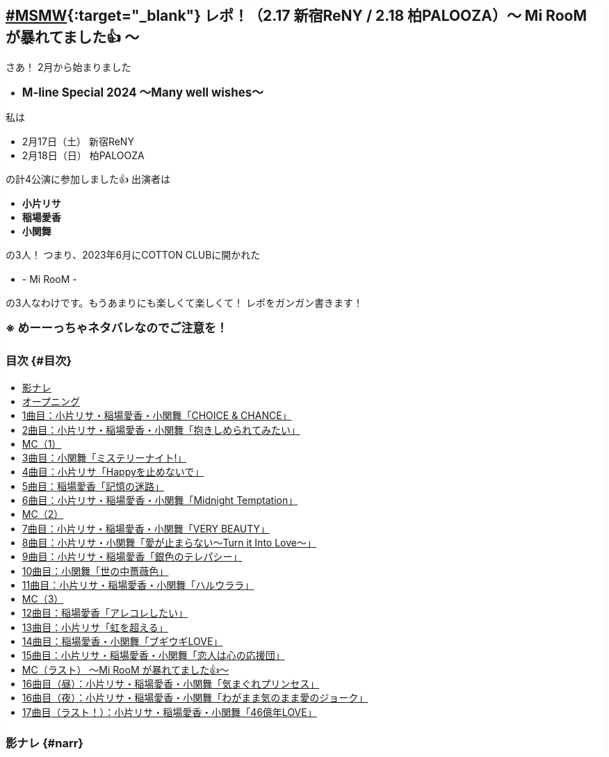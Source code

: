 ## [#MSMW](https://twitter.com/search?q=%23MSMW){:target="_blank"} レポ！（2.17 新宿ReNY / 2.18 柏PALOOZA）～ Mi RooM が暴れてました👍 ～

さあ！ 2月から始まりました

* <big>**M-line Special 2024 ～Many well wishes～**</big>

私は

* 2月17日（土） 新宿ReNY
* 2月18日（日） 柏PALOOZA

の計4公演に参加しました👍 出演者は

* **小片リサ**
* **稲場愛香**
* **小関舞**

の3人！ つまり、2023年6月にCOTTON CLUBに開かれた

* \- Mi RooM \-

の3人なわけです。もうあまりにも楽しくて楽しくて！ レポをガンガン書きます！

<big>**※ めーーっちゃネタバレなのでご注意を！**</big>

### 目次 {#目次}
* [影ナレ](#narr)
* [オープニング](#opening)
* [1曲目：小片リサ・稲場愛香・小関舞「CHOICE & CHANCE」](#song1)
* [2曲目：小片リサ・稲場愛香・小関舞「抱きしめられてみたい」](#song2)
* [MC（1）](#MC1)
* [3曲目：小関舞「ミステリーナイト!」](#song3)
* [4曲目：小片リサ「Happyを止めないで」](#song4)
* [5曲目：稲場愛香「記憶の迷路」](#song5)
* [6曲目：小片リサ・稲場愛香・小関舞「Midnight Temptation」](#song6)
* [MC（2）](#MC2)
* [7曲目：小片リサ・稲場愛香・小関舞「VERY BEAUTY」](#song7)
* [8曲目：小片リサ・小関舞「愛が止まらない～Turn it Into Love～」](#song8)
* [9曲目：小片リサ・稲場愛香「銀色のテレパシー」](#song9)
* [10曲目：小関舞「世の中薔薇色」](#song10)
* [11曲目：小片リサ・稲場愛香・小関舞「ハルウララ」](#song11)
* [MC（3）](#MC3)
* [12曲目：稲場愛香「アレコレしたい」](#song12)
* [13曲目：小片リサ「虹を超える」](#song13)
* [14曲目：稲場愛香・小関舞「ブギウギLOVE」](#song14)
* [15曲目：小片リサ・稲場愛香・小関舞「恋人は心の応援団」](#song15)
* [MC（ラスト） ～Mi RooM が暴れてました👍～](#song16)
* [16曲目（昼）：小片リサ・稲場愛香・小関舞「気まぐれプリンセス」](#song16m)
* [16曲目（夜）：小片リサ・稲場愛香・小関舞「わがまま気のまま愛のジョーク」](#song16e)
* [17曲目（ラスト！）：小片リサ・稲場愛香・小関舞「46億年LOVE」](#song17)

### 影ナレ {#narr}
